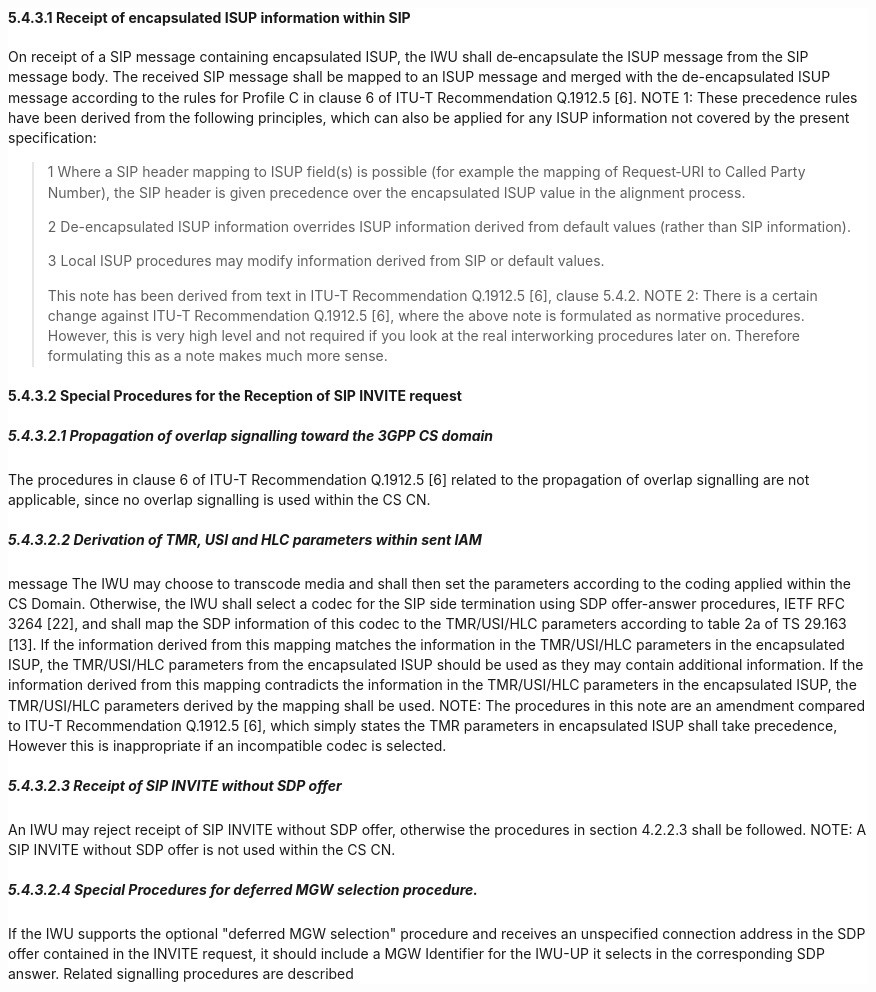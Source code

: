 #### 5.4.3.1 Receipt of encapsulated ISUP information within SIP
On receipt of a SIP message containing encapsulated ISUP, the IWU shall
de‑encapsulate the ISUP message from the SIP message body. The received SIP
message shall be mapped to an ISUP message and merged with the de-encapsulated
ISUP message according to the rules for Profile C in clause 6 of ITU-T
Recommendation Q.1912.5 [6].
NOTE 1: These precedence rules have been derived from the following
principles, which can also be applied for any ISUP information not covered by
the present specification:
> 1 Where a SIP header mapping to ISUP field(s) is possible (for example the
> mapping of Request‑URI to Called Party Number), the SIP header is given
> precedence over the encapsulated ISUP value in the alignment process.
>
> 2 De-encapsulated ISUP information overrides ISUP information derived from
> default values (rather than SIP information).
>
> 3 Local ISUP procedures may modify information derived from SIP or default
> values.
>
> This note has been derived from text in ITU-T Recommendation Q.1912.5 [6],
> clause 5.4.2.
NOTE 2: There is a certain change against ITU-T Recommendation Q.1912.5 [6],
where the above note is formulated as normative procedures. However, this is
very high level and not required if you look at the real interworking
procedures later on. Therefore formulating this as a note makes much more
sense.
#### 5.4.3.2 Special Procedures for the Reception of SIP INVITE request
##### 5.4.3.2.1 Propagation of overlap signalling toward the 3GPP CS domain
The procedures in clause 6 of ITU-T Recommendation Q.1912.5 [6] related to the
propagation of overlap signalling are not applicable, since no overlap
signalling is used within the CS CN.
##### 5.4.3.2.2 Derivation of TMR, USI and HLC parameters within sent IAM
message
The IWU may choose to transcode media and shall then set the parameters
according to the coding applied within the CS Domain. Otherwise, the IWU shall
select a codec for the SIP side termination using SDP offer-answer procedures,
IETF RFC 3264 [22], and shall map the SDP information of this codec to the
TMR/USI/HLC parameters according to table 2a of TS 29.163 [13]. If the
information derived from this mapping matches the information in the
TMR/USI/HLC parameters in the encapsulated ISUP, the TMR/USI/HLC parameters
from the encapsulated ISUP should be used as they may contain additional
information. If the information derived from this mapping contradicts the
information in the TMR/USI/HLC parameters in the encapsulated ISUP, the
TMR/USI/HLC parameters derived by the mapping shall be used.
NOTE: The procedures in this note are an amendment compared to ITU-T
Recommendation Q.1912.5 [6], which simply states the TMR parameters in
encapsulated ISUP shall take precedence, However this is inappropriate if an
incompatible codec is selected.
##### 5.4.3.2.3 Receipt of SIP INVITE without SDP offer
An IWU may reject receipt of SIP INVITE without SDP offer, otherwise the
procedures in section 4.2.2.3 shall be followed.
NOTE: A SIP INVITE without SDP offer is not used within the CS CN.
##### 5.4.3.2.4 Special Procedures for deferred MGW selection procedure.
If the IWU supports the optional \"deferred MGW selection\" procedure and
receives an unspecified connection address in the SDP offer contained in the
INVITE request, it should include a MGW Identifier for the IWU-UP it selects
in the corresponding SDP answer. Related signalling procedures are described